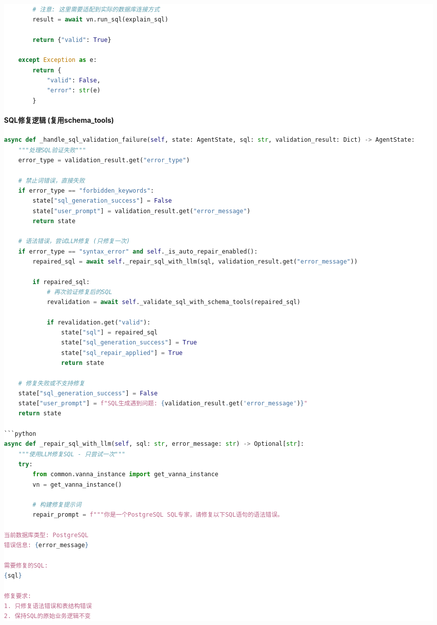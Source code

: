 ```python
        # 注意: 这里需要适配到实际的数据库连接方式
        result = await vn.run_sql(explain_sql)
        
        return {"valid": True}
        
    except Exception as e:
        return {
            "valid": False,
            "error": str(e)
        }
```

#### **SQL修复逻辑 (复用schema_tools)**
```python
async def _handle_sql_validation_failure(self, state: AgentState, sql: str, validation_result: Dict) -> AgentState:
    """处理SQL验证失败"""
    error_type = validation_result.get("error_type")
    
    # 禁止词错误，直接失败
    if error_type == "forbidden_keywords":
        state["sql_generation_success"] = False
        state["user_prompt"] = validation_result.get("error_message")
        return state
    
    # 语法错误，尝试LLM修复 (只修复一次)
    if error_type == "syntax_error" and self._is_auto_repair_enabled():
        repaired_sql = await self._repair_sql_with_llm(sql, validation_result.get("error_message"))
        
        if repaired_sql:
            # 再次验证修复后的SQL
            revalidation = await self._validate_sql_with_schema_tools(repaired_sql)
            
            if revalidation.get("valid"):
                state["sql"] = repaired_sql
                state["sql_generation_success"] = True
                state["sql_repair_applied"] = True
                return state
    
    # 修复失败或不支持修复
    state["sql_generation_success"] = False
    state["user_prompt"] = f"SQL生成遇到问题: {validation_result.get('error_message')}"
    return state

```python
async def _repair_sql_with_llm(self, sql: str, error_message: str) -> Optional[str]:
    """使用LLM修复SQL - 只尝试一次"""
    try:
        from common.vanna_instance import get_vanna_instance
        vn = get_vanna_instance()
        
        # 构建修复提示词
        repair_prompt = f"""你是一个PostgreSQL SQL专家，请修复以下SQL语句的语法错误。

当前数据库类型: PostgreSQL
错误信息: {error_message}

需要修复的SQL:
{sql}

修复要求:
1. 只修复语法错误和表结构错误
2. 保持SQL的原始业务逻辑不变  
```